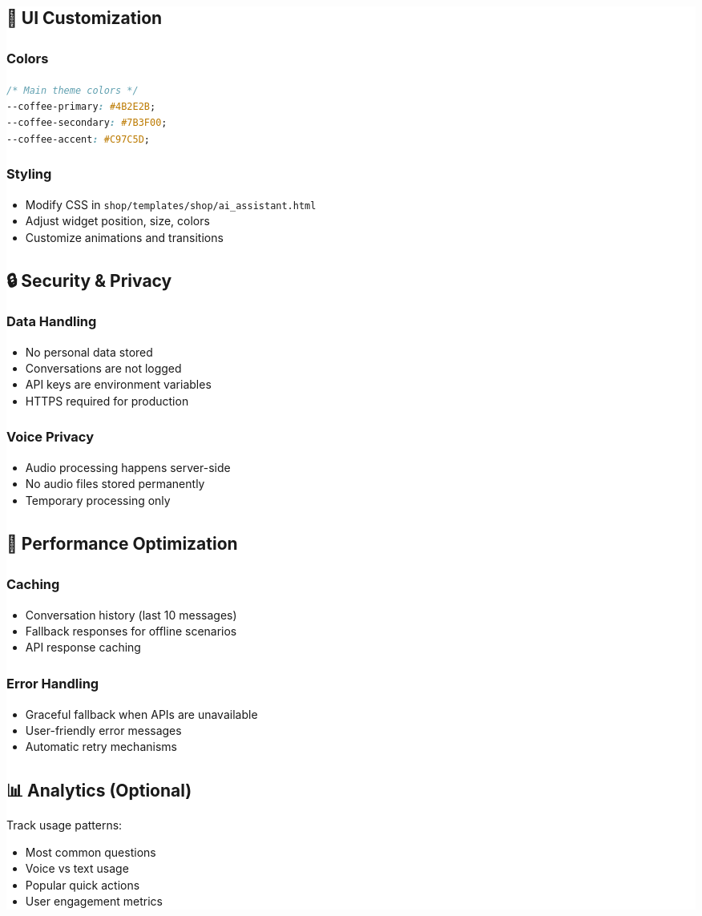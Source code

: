 ## 🎨 UI Customization

### Colors
```css
/* Main theme colors */
--coffee-primary: #4B2E2B;
--coffee-secondary: #7B3F00;
--coffee-accent: #C97C5D;
```

### Styling
- Modify CSS in `shop/templates/shop/ai_assistant.html`
- Adjust widget position, size, colors
- Customize animations and transitions

## 🔒 Security & Privacy

### Data Handling
- No personal data stored
- Conversations are not logged
- API keys are environment variables
- HTTPS required for production

### Voice Privacy
- Audio processing happens server-side
- No audio files stored permanently
- Temporary processing only

## 🚀 Performance Optimization

### Caching
- Conversation history (last 10 messages)
- Fallback responses for offline scenarios
- API response caching

### Error Handling
- Graceful fallback when APIs are unavailable
- User-friendly error messages
- Automatic retry mechanisms

## 📊 Analytics (Optional)

Track usage patterns:
- Most common questions
- Voice vs text usage
- Popular quick actions
- User engagement metrics

